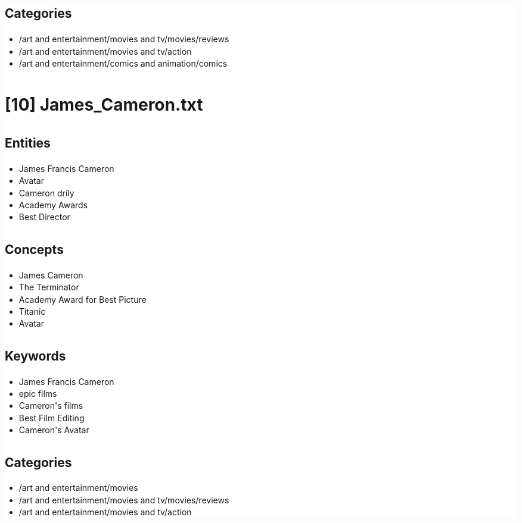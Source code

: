 ## Categories
* /art and entertainment/movies and tv/movies/reviews
* /art and entertainment/movies and tv/action
* /art and entertainment/comics and animation/comics
# [10] James_Cameron.txt
## Entities
* James Francis Cameron
* Avatar
* Cameron drily
* Academy Awards
* Best Director
## Concepts
* James Cameron
* The Terminator
* Academy Award for Best Picture
* Titanic
* Avatar
## Keywords
* James Francis  Cameron
* epic films
* Cameron's films
* Best Film Editing
* Cameron's Avatar
## Categories
* /art and entertainment/movies
* /art and entertainment/movies and tv/movies/reviews
* /art and entertainment/movies and tv/action
